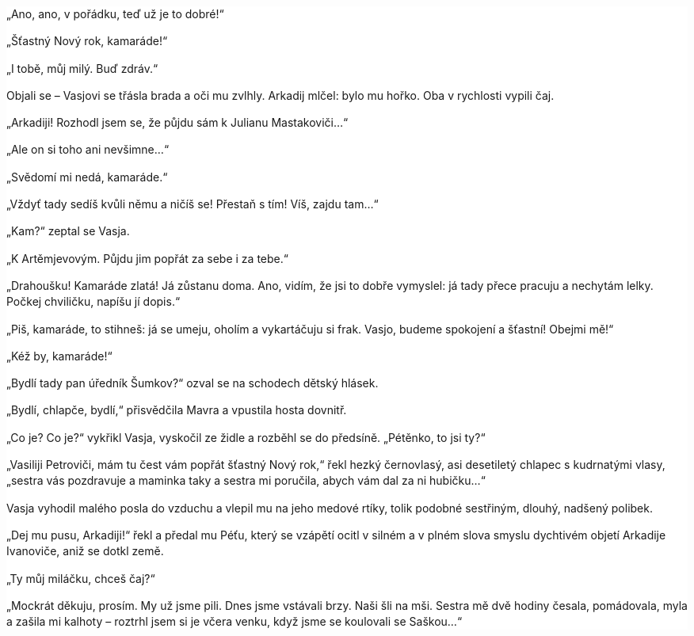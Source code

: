 „Ano, ano, v pořádku, teď už je to dobré!“

„Šťastný Nový rok, kamaráde!“

„I tobě, můj milý.
Buď zdráv.“

Objali se – Vasjovi se třásla brada a oči mu zvlhly.
Arkadij mlčel: bylo mu hořko.
Oba v rychlosti vypili čaj.

„Arkadiji! Rozhodl jsem se, že půjdu sám k Julianu Mastakoviči…“

„Ale on si toho ani nevšimne…“

„Svědomí mi nedá, kamaráde.“

„Vždyť tady sedíš kvůli němu a ničíš se! Přestaň s tím! Víš, zajdu tam…“

„Kam?“
zeptal se Vasja.

„K Artěmjevovým.
Půjdu jim popřát za sebe i za tebe.“

„Drahoušku! Kamaráde zlatá! Já zůstanu doma.
Ano, vidím, že jsi to dobře vymyslel: já tady přece pracuju a nechytám lelky.
Počkej chviličku, napíšu jí dopis.“

„Piš, kamaráde, to stihneš: já se umeju, oholím a vykartáčuju si frak.
Vasjo, budeme spokojení a šťastní! Obejmi mě!“

„Kéž by, kamaráde!“

„Bydlí tady pan úředník Šumkov?“
ozval se na schodech dětský hlásek.

„Bydlí, chlapče, bydlí,“
přisvědčila Mavra a vpustila hosta dovnitř.

„Co je? Co je?“ vykřikl Vasja, vyskočil ze židle a rozběhl se do předsíně.
„Pétěnko, to jsi ty?“

„Vasiliji Petroviči, mám tu čest vám popřát šťastný Nový rok,“
řekl hezký černovlasý, asi desetiletý chlapec s kudrnatými vlasy, „sestra vás pozdravuje a maminka taky a sestra mi poručila, abych vám dal za ni hubičku…“

Vasja vyhodil malého posla do vzduchu a vlepil mu na jeho medové rtíky, tolik podobné sestřiným, dlouhý, nadšený polibek.

„Dej mu pusu, Arkadiji!“
řekl a předal mu Péťu, který se vzápětí ocitl v silném a v plném slova smyslu dychtivém objetí Arkadije Ivanoviče, aniž se dotkl země.

„Ty můj miláčku, chceš čaj?“

„Mockrát děkuju, prosím.
My už jsme pili.
Dnes jsme vstávali brzy.
Naši šli na mši.
Sestra mě dvě hodiny česala, pomádovala, myla a zašila mi kalhoty – roztrhl jsem si je včera venku, když jsme se koulovali se Saškou…“
